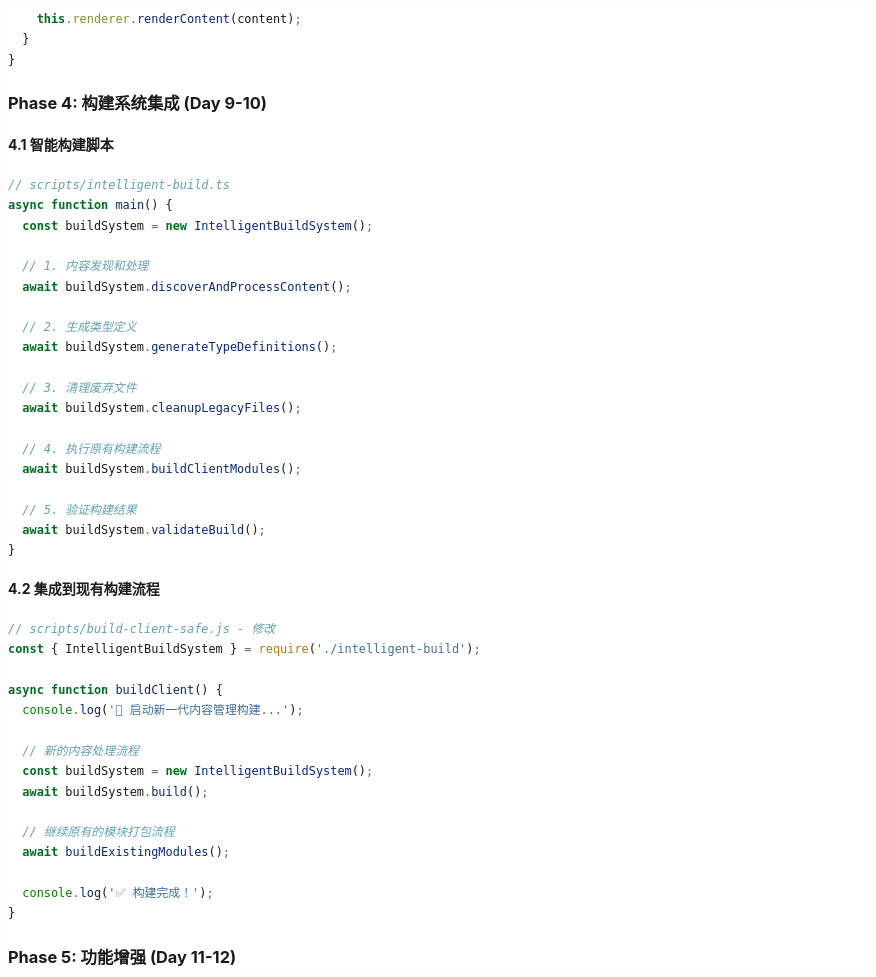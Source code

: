 ```typescript
    this.renderer.renderContent(content);
  }
}
```

### Phase 4: 构建系统集成 (Day 9-10)

#### 4.1 智能构建脚本
```typescript
// scripts/intelligent-build.ts
async function main() {
  const buildSystem = new IntelligentBuildSystem();

  // 1. 内容发现和处理
  await buildSystem.discoverAndProcessContent();

  // 2. 生成类型定义
  await buildSystem.generateTypeDefinitions();

  // 3. 清理废弃文件
  await buildSystem.cleanupLegacyFiles();

  // 4. 执行原有构建流程
  await buildSystem.buildClientModules();

  // 5. 验证构建结果
  await buildSystem.validateBuild();
}
```

#### 4.2 集成到现有构建流程
```javascript
// scripts/build-client-safe.js - 修改
const { IntelligentBuildSystem } = require('./intelligent-build');

async function buildClient() {
  console.log('🚀 启动新一代内容管理构建...');

  // 新的内容处理流程
  const buildSystem = new IntelligentBuildSystem();
  await buildSystem.build();

  // 继续原有的模块打包流程
  await buildExistingModules();

  console.log('✅ 构建完成！');
}
```

### Phase 5: 功能增强 (Day 11-12)
